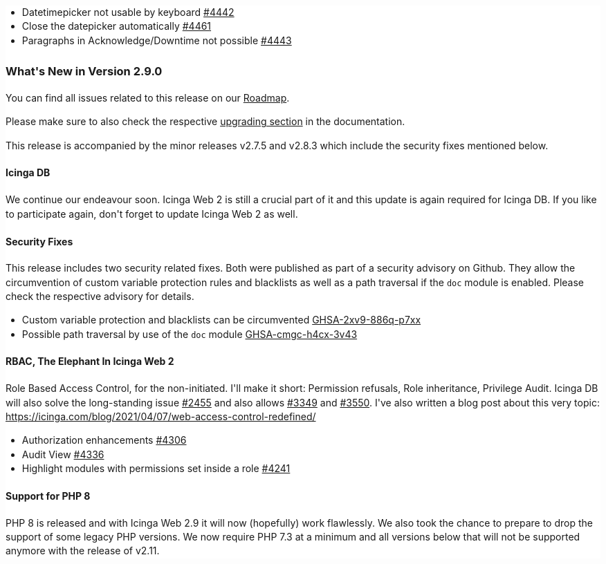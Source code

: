 * Datetimepicker not usable by keyboard [#4442](https://github.com/Icinga/icingaweb2/issues/4442)
* Close the datepicker automatically [#4461](https://github.com/Icinga/icingaweb2/issues/4461)
* Paragraphs in Acknowledge/Downtime not possible [#4443](https://github.com/Icinga/icingaweb2/issues/4443)

### What's New in Version 2.9.0

You can find all issues related to this release on our [Roadmap](https://github.com/Icinga/icingaweb2/milestone/59?closed=1).

Please make sure to also check the respective [upgrading section](https://icinga.com/docs/icinga-web-2/latest/doc/80-Upgrading/#upgrading-to-icinga-web-2-29x)
in the documentation.

This release is accompanied by the minor releases v2.7.5 and v2.8.3 which include the security fixes mentioned below.

#### Icinga DB

We continue our endeavour soon. Icinga Web 2 is still a crucial part of it and this update is again required
for Icinga DB. If you like to participate again, don't forget to update Icinga Web 2 as well.

#### Security Fixes

This release includes two security related fixes. Both were published as part of a security advisory on Github.
They allow the circumvention of custom variable protection rules and blacklists as well as a path traversal if
the `doc` module is enabled. Please check the respective advisory for details.

* Custom variable protection and blacklists can be circumvented [GHSA-2xv9-886q-p7xx](https://github.com/Icinga/icingaweb2/security/advisories/GHSA-2xv9-886q-p7xx)
* Possible path traversal by use of the `doc` module [GHSA-cmgc-h4cx-3v43](https://github.com/Icinga/icingaweb2/security/advisories/GHSA-cmgc-h4cx-3v43)

#### RBAC, The Elephant In Icinga Web 2

Role Based Access Control, for the non-initiated. I'll make it short: Permission refusals, Role inheritance,
Privilege Audit. Icinga DB will also solve the long-standing issue [#2455](https://github.com/Icinga/icingaweb2/issues/2455)
and also allows [#3349](https://github.com/Icinga/icingaweb2/issues/3349) and [#3550](https://github.com/Icinga/icingaweb2/issues/3550).
I've also written a blog post about this very topic: https://icinga.com/blog/2021/04/07/web-access-control-redefined/

* Authorization enhancements [#4306](https://github.com/Icinga/icingaweb2/pull/4306)
* Audit View [#4336](https://github.com/Icinga/icingaweb2/pull/4336)
* Highlight modules with permissions set inside a role [#4241](https://github.com/Icinga/icingaweb2/issues/4241)

#### Support for PHP 8

PHP 8 is released and with Icinga Web 2.9 it will now (hopefully) work flawlessly. We also took the chance
to prepare to drop the support of some legacy PHP versions. We now require PHP 7.3 at a minimum and all
versions below that will not be supported anymore with the release of v2.11.
